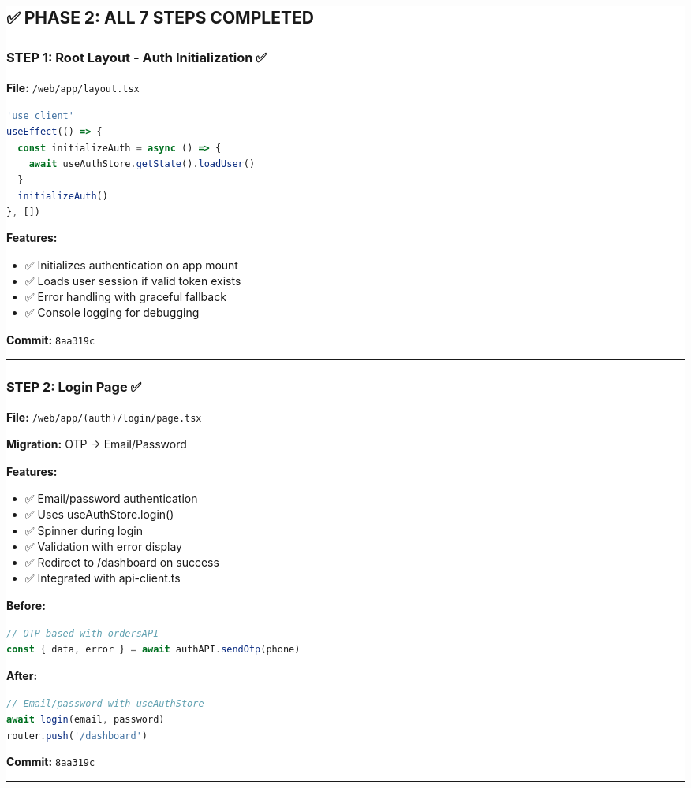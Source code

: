 
## ✅ PHASE 2: ALL 7 STEPS COMPLETED

### STEP 1: Root Layout - Auth Initialization ✅
**File:** `/web/app/layout.tsx`

```typescript
'use client'
useEffect(() => {
  const initializeAuth = async () => {
    await useAuthStore.getState().loadUser()
  }
  initializeAuth()
}, [])
```

**Features:**
- ✅ Initializes authentication on app mount
- ✅ Loads user session if valid token exists
- ✅ Error handling with graceful fallback
- ✅ Console logging for debugging

**Commit:** `8aa319c`

---

### STEP 2: Login Page ✅
**File:** `/web/app/(auth)/login/page.tsx`

**Migration:** OTP → Email/Password

**Features:**
- ✅ Email/password authentication
- ✅ Uses useAuthStore.login()
- ✅ Spinner during login
- ✅ Validation with error display
- ✅ Redirect to /dashboard on success
- ✅ Integrated with api-client.ts

**Before:**
```typescript
// OTP-based with ordersAPI
const { data, error } = await authAPI.sendOtp(phone)
```

**After:**
```typescript
// Email/password with useAuthStore
await login(email, password)
router.push('/dashboard')
```

**Commit:** `8aa319c`

---

